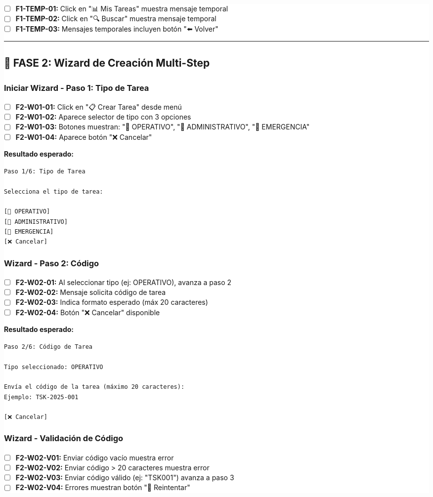 - [ ] **F1-TEMP-01:** Click en "📊 Mis Tareas" muestra mensaje temporal
- [ ] **F1-TEMP-02:** Click en "🔍 Buscar" muestra mensaje temporal
- [ ] **F1-TEMP-03:** Mensajes temporales incluyen botón "⬅️ Volver"

---

## 📝 FASE 2: Wizard de Creación Multi-Step

### Iniciar Wizard - Paso 1: Tipo de Tarea

- [ ] **F2-W01-01:** Click en "📋 Crear Tarea" desde menú
- [ ] **F2-W01-02:** Aparece selector de tipo con 3 opciones
- [ ] **F2-W01-03:** Botones muestran: "🔧 OPERATIVO", "📄 ADMINISTRATIVO", "🚨 EMERGENCIA"
- [ ] **F2-W01-04:** Aparece botón "❌ Cancelar"

**Resultado esperado:**
```
Paso 1/6: Tipo de Tarea

Selecciona el tipo de tarea:

[🔧 OPERATIVO]
[📄 ADMINISTRATIVO]
[🚨 EMERGENCIA]
[❌ Cancelar]
```

### Wizard - Paso 2: Código

- [ ] **F2-W02-01:** Al seleccionar tipo (ej: OPERATIVO), avanza a paso 2
- [ ] **F2-W02-02:** Mensaje solicita código de tarea
- [ ] **F2-W02-03:** Indica formato esperado (máx 20 caracteres)
- [ ] **F2-W02-04:** Botón "❌ Cancelar" disponible

**Resultado esperado:**
```
Paso 2/6: Código de Tarea

Tipo seleccionado: OPERATIVO

Envía el código de la tarea (máximo 20 caracteres):
Ejemplo: TSK-2025-001

[❌ Cancelar]
```

### Wizard - Validación de Código

- [ ] **F2-W02-V01:** Enviar código vacío muestra error
- [ ] **F2-W02-V02:** Enviar código > 20 caracteres muestra error
- [ ] **F2-W02-V03:** Enviar código válido (ej: "TSK001") avanza a paso 3
- [ ] **F2-W02-V04:** Errores muestran botón "🔄 Reintentar"
